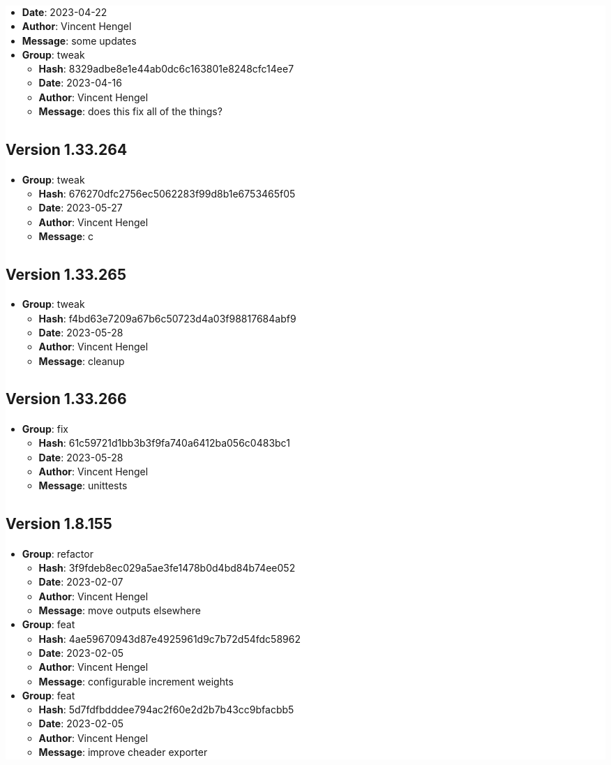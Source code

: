  - **Date**: 2023-04-22
  - **Author**: Vincent Hengel
  - **Message**: some updates
- **Group**: tweak
  - **Hash**: 8329adbe8e1e44ab0dc6c163801e8248cfc14ee7
  - **Date**: 2023-04-16
  - **Author**: Vincent Hengel
  - **Message**: does this fix all of the things?

## Version 1.33.264
- **Group**: tweak
  - **Hash**: 676270dfc2756ec5062283f99d8b1e6753465f05
  - **Date**: 2023-05-27
  - **Author**: Vincent Hengel
  - **Message**: c

## Version 1.33.265
- **Group**: tweak
  - **Hash**: f4bd63e7209a67b6c50723d4a03f98817684abf9
  - **Date**: 2023-05-28
  - **Author**: Vincent Hengel
  - **Message**: cleanup

## Version 1.33.266
- **Group**: fix
  - **Hash**: 61c59721d1bb3b3f9fa740a6412ba056c0483bc1
  - **Date**: 2023-05-28
  - **Author**: Vincent Hengel
  - **Message**: unittests

## Version 1.8.155
- **Group**: refactor
  - **Hash**: 3f9fdeb8ec029a5ae3fe1478b0d4bd84b74ee052
  - **Date**: 2023-02-07
  - **Author**: Vincent Hengel
  - **Message**: move outputs elsewhere
- **Group**: feat
  - **Hash**: 4ae59670943d87e4925961d9c7b72d54fdc58962
  - **Date**: 2023-02-05
  - **Author**: Vincent Hengel
  - **Message**: configurable increment weights
- **Group**: feat
  - **Hash**: 5d7fdfbdddee794ac2f60e2d2b7b43cc9bfacbb5
  - **Date**: 2023-02-05
  - **Author**: Vincent Hengel
  - **Message**: improve cheader exporter
